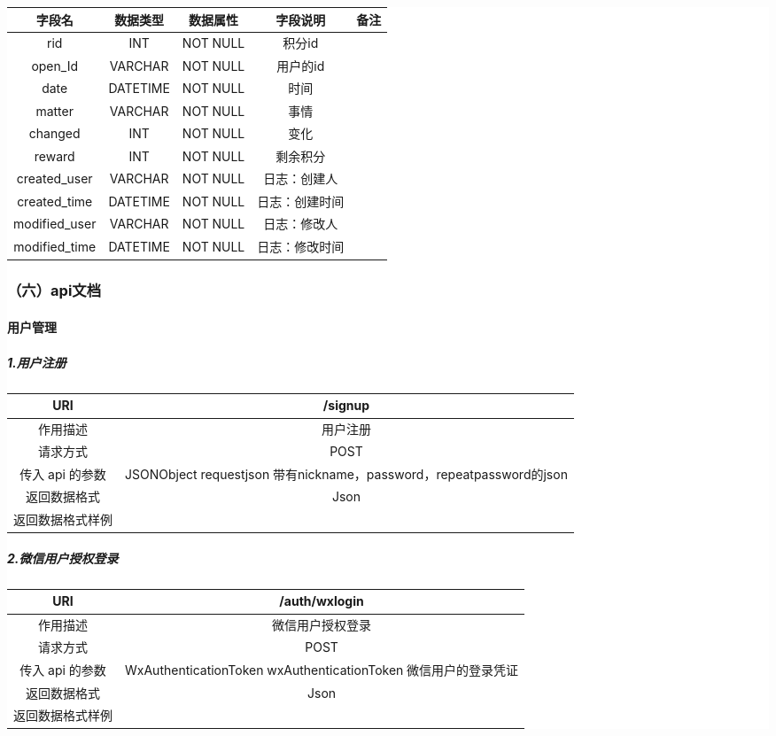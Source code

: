|    字段名     | 数据类型 | 数据属性 |    字段说明    | 备注 |
| :-----------: | :------: | :------: | :------------: | :--: |
|      rid      |   INT    | NOT NULL |     积分id     |      |
|    open_Id    | VARCHAR  | NOT NULL |    用户的id    |      |
|     date      | DATETIME | NOT NULL |      时间      |      |
|    matter     | VARCHAR  | NOT NULL |      事情      |      |
|    changed    |   INT    | NOT NULL |      变化      |      |
|    reward     |   INT    | NOT NULL |    剩余积分    |      |
| created_user  | VARCHAR  | NOT NULL |  日志：创建人  |      |
| created_time  | DATETIME | NOT NULL | 日志：创建时间 |      |
| modified_user | VARCHAR  | NOT NULL |  日志：修改人  |      |
| modified_time | DATETIME | NOT NULL | 日志：修改时间 |      |




### （六）api文档

#### 用户管理

##### 1.用户注册

|       URI        |                           /signup                            |
| :--------------: | :----------------------------------------------------------: |
|     作用描述     |                           用户注册                           |
|     请求方式     |                             POST                             |
| 传入 api 的参数  | JSONObject requestjson 带有nickname，password，repeatpassword的json |
|   返回数据格式   |                             Json                             |
| 返回数据格式样例 |                                                              |

##### 2.微信用户授权登录

|       URI        |                        /auth/wxlogin                         |
| :--------------: | :----------------------------------------------------------: |
|     作用描述     |                       微信用户授权登录                       |
|     请求方式     |                             POST                             |
| 传入 api 的参数  | WxAuthenticationToken wxAuthenticationToken 微信用户的登录凭证 |
|   返回数据格式   |                             Json                             |
| 返回数据格式样例 |                                                              |
